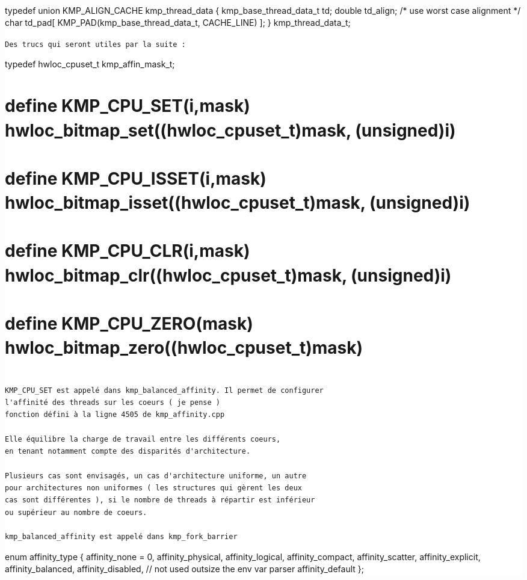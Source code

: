 typedef union KMP_ALIGN_CACHE kmp_thread_data {
    kmp_base_thread_data_t  td;
    double                  td_align;       /* use worst case alignment */
    char                    td_pad[ KMP_PAD(kmp_base_thread_data_t, CACHE_LINE) ];
} kmp_thread_data_t;

```
Des trucs qui seront utiles par la suite :
```

typedef hwloc_cpuset_t kmp_affin_mask_t;
# define KMP_CPU_SET(i,mask)       hwloc_bitmap_set((hwloc_cpuset_t)mask, (unsigned)i)
# define KMP_CPU_ISSET(i,mask)     hwloc_bitmap_isset((hwloc_cpuset_t)mask, (unsigned)i)
# define KMP_CPU_CLR(i,mask)       hwloc_bitmap_clr((hwloc_cpuset_t)mask, (unsigned)i)
# define KMP_CPU_ZERO(mask)        hwloc_bitmap_zero((hwloc_cpuset_t)mask)
```

KMP_CPU_SET est appelé dans kmp_balanced_affinity. Il permet de configurer
l'affinité des threads sur les coeurs ( je pense )
fonction défini à la ligne 4505 de kmp_affinity.cpp

Elle équilibre la charge de travail entre les différents coeurs, 
en tenant notamment compte des disparités d'architecture.

Plusieurs cas sont envisagés, un cas d'architecture uniforme, un autre
pour architectures non uniformes ( les structures qui gèrent les deux
cas sont différentes ), si le nombre de threads à répartir est inférieur
ou supérieur au nombre de coeurs.

kmp_balanced_affinity est appelé dans kmp_fork_barrier

```
enum affinity_type {
    affinity_none = 0,
    affinity_physical,
    affinity_logical,
    affinity_compact,
    affinity_scatter,
    affinity_explicit,
    affinity_balanced,
    affinity_disabled,  // not used outsize the env var parser
    affinity_default
};
